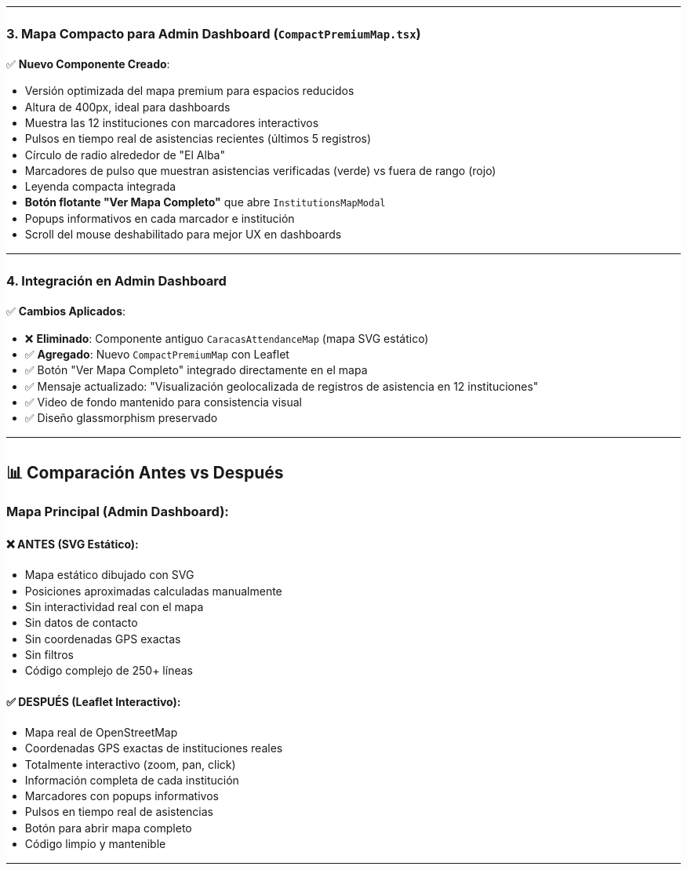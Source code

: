 
---

### 3. **Mapa Compacto para Admin Dashboard** (`CompactPremiumMap.tsx`)

✅ **Nuevo Componente Creado**:
- Versión optimizada del mapa premium para espacios reducidos
- Altura de 400px, ideal para dashboards
- Muestra las 12 instituciones con marcadores interactivos
- Pulsos en tiempo real de asistencias recientes (últimos 5 registros)
- Círculo de radio alrededor de "El Alba"
- Marcadores de pulso que muestran asistencias verificadas (verde) vs fuera de rango (rojo)
- Leyenda compacta integrada
- **Botón flotante "Ver Mapa Completo"** que abre `InstitutionsMapModal`
- Popups informativos en cada marcador e institución
- Scroll del mouse deshabilitado para mejor UX en dashboards

---

### 4. **Integración en Admin Dashboard**

✅ **Cambios Aplicados**:
- ❌ **Eliminado**: Componente antiguo `CaracasAttendanceMap` (mapa SVG estático)
- ✅ **Agregado**: Nuevo `CompactPremiumMap` con Leaflet
- ✅ Botón "Ver Mapa Completo" integrado directamente en el mapa
- ✅ Mensaje actualizado: "Visualización geolocalizada de registros de asistencia en 12 instituciones"
- ✅ Video de fondo mantenido para consistencia visual
- ✅ Diseño glassmorphism preservado

---

## 📊 Comparación Antes vs Después

### Mapa Principal (Admin Dashboard):

#### ❌ ANTES (SVG Estático):
- Mapa estático dibujado con SVG
- Posiciones aproximadas calculadas manualmente
- Sin interactividad real con el mapa
- Sin datos de contacto
- Sin coordenadas GPS exactas
- Sin filtros
- Código complejo de 250+ líneas

#### ✅ DESPUÉS (Leaflet Interactivo):
- Mapa real de OpenStreetMap
- Coordenadas GPS exactas de instituciones reales
- Totalmente interactivo (zoom, pan, click)
- Información completa de cada institución
- Marcadores con popups informativos
- Pulsos en tiempo real de asistencias
- Botón para abrir mapa completo
- Código limpio y mantenible

---